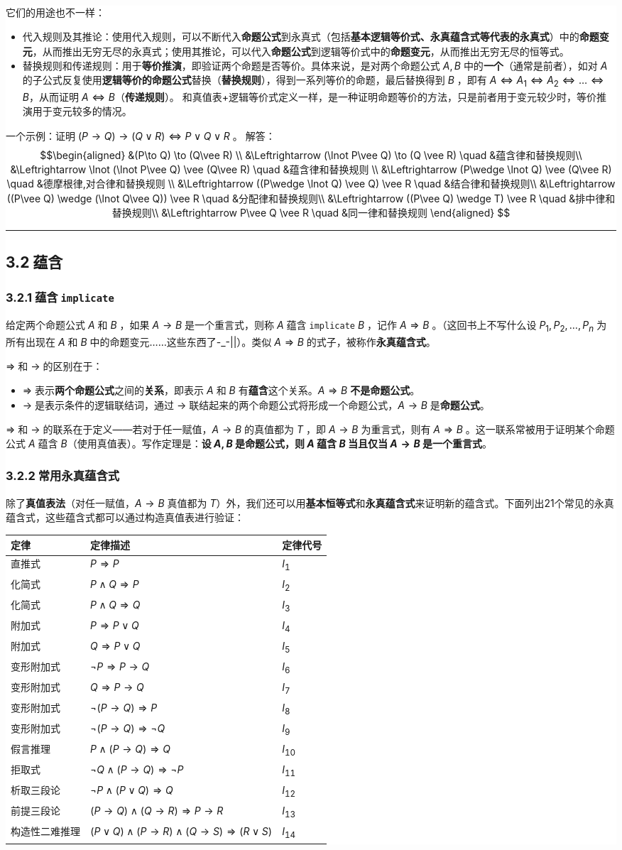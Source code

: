 它们的用途也不一样：
- 代入规则及其推论：使用代入规则，可以不断代入**命题公式**到永真式（包括**基本逻辑等价式、永真蕴含式等代表的永真式**）中的**命题变元**，从而推出无穷无尽的永真式；使用其推论，可以代入**命题公式**到逻辑等价式中的**命题变元**，从而推出无穷无尽的恒等式。
- 替换规则和传递规则：用于**等价推演**，即验证两个命题是否等价。具体来说，是对两个命题公式 $A, B$ 中的**一个**（通常是前者），如对 $A$ 的子公式反复使用**逻辑等价的命题公式**替换（**替换规则**），得到一系列等价的命题，最后替换得到 $B$ ，即有 $A   \Leftrightarrow A_1 \Leftrightarrow A_2 \Leftrightarrow \dots \Leftrightarrow B$，从而证明 $A \Leftrightarrow B$（**传递规则**）。
和真值表+逻辑等价式定义一样，是一种证明命题等价的方法，只是前者用于变元较少时，等价推演用于变元较多的情况。

一个示例：证明 $(P\to Q) \to (Q\vee R) \Leftrightarrow P\vee Q \vee R$ 。
解答：$$\begin{aligned}
&(P\to Q) \to (Q\vee R)  \\
&\Leftrightarrow (\lnot P\vee Q) \to (Q \vee R)   \quad &蕴含律和替换规则\\  
&\Leftrightarrow \lnot (\lnot P\vee Q) \vee (Q\vee R) \quad &蕴含律和替换规则 \\
&\Leftrightarrow (P\wedge \lnot Q) \vee (Q\vee R) \quad &德摩根律,对合律和替换规则 \\
&\Leftrightarrow ((P\wedge \lnot Q) \vee Q) \vee R \quad &结合律和替换规则\\
&\Leftrightarrow ((P\vee Q) \wedge (\lnot Q\vee Q)) \vee R \quad &分配律和替换规则\\ 
&\Leftrightarrow ((P\vee Q) \wedge T) \vee R \quad &排中律和替换规则\\
&\Leftrightarrow P\vee Q \vee R \quad &同一律和替换规则 
\end{aligned}
$$

---
## 3.2 蕴含
### 3.2.1 蕴含 `implicate` 
给定两个命题公式 $A$ 和 $B$ ，如果 $A\to B$ 是一个重言式，则称 $A$ 蕴含 `implicate`  $B$ ，记作 $A\Rightarrow B$ 。（这回书上不写什么设 $P_1, P_2, \dots, P_n$ 为所有出现在 $A$ 和 $B$ 中的命题变元……这些东西了-_-||）。类似 $A\Rightarrow B$ 的式子，被称作**永真蕴含式**。

$\Rightarrow$ 和 $\rightarrow$ 的区别在于：
- $\Rightarrow$ 表示**两个命题公式**之间的**关系**，即表示 $A$ 和 $B$ 有**蕴含**这个关系。$A\Rightarrow B$ **不是命题公式**。
- $\to$ 是表示条件的逻辑联结词，通过 $\to$ 联结起来的两个命题公式将形成一个命题公式，$A\to B$ 是**命题公式**。

$\Rightarrow$ 和 $\to$ 的联系在于定义——若对于任一赋值，$A \to B$ 的真值都为 $T$ ，即 $A\to B$ 为重言式，则有 $A\Rightarrow B$ 。这一联系常被用于证明某个命题公式 $A$ 蕴含 $B$（使用真值表）。写作定理是：**设 $A, B$ 是命题公式，则 $A$ 蕴含 $B$ 当且仅当 $A \to B$ 是一个重言式**。

### 3.2.2 常用永真蕴含式
除了**真值表法**（对任一赋值，$A\to B$ 真值都为 $T$）外，我们还可以用**基本恒等式**和**永真蕴含式**来证明新的蕴含式。下面列出21个常见的永真蕴含式，这些蕴含式都可以通过构造真值表进行验证：

| 定律 | 定律描述 | 定律代号
|:---|:---|:---
| 直推式| $P \Rightarrow P$ | $I_1$
|  化简式 | $P \wedge Q \Rightarrow  P$ |   $I_2$
|  化简式 | $P\wedge Q \Rightarrow Q$ |   $I_3$ 
|  附加式 | $P \Rightarrow  P\vee Q$ |  $I_4$
|  附加式 |  $Q \Rightarrow P\vee Q$|   $I_5$
|   变形附加式 | $\lnot P \Rightarrow P \to Q$| $I_6$
|   变形附加式 |  $Q \Rightarrow P \to Q$ | $I_7$ 
|   变形附加式 |$\lnot (P\to Q) \Rightarrow P$  | $I_8$
|   变形附加式 |  $\lnot(P\to Q) \Rightarrow \lnot Q$ | $I_9$ 
|    假言推理 | $P \wedge (P\to Q) \Rightarrow Q$ | $I_{10}$
|   拒取式 | $\lnot Q\wedge (P\to Q) \Rightarrow \lnot P$ | $I_{11}$
|  析取三段论 | $\lnot P \wedge (P \vee Q) \Rightarrow Q$|  $I_{12}$
|  前提三段论 |  $(P\to Q) \wedge (Q\to R) \Rightarrow P \to R$ | $I_{13}$
|  构造性二难推理 | $(P\vee Q) \wedge (P\to R) \wedge (Q\to S) \Rightarrow (R\vee S)$ |  $I_{14}$